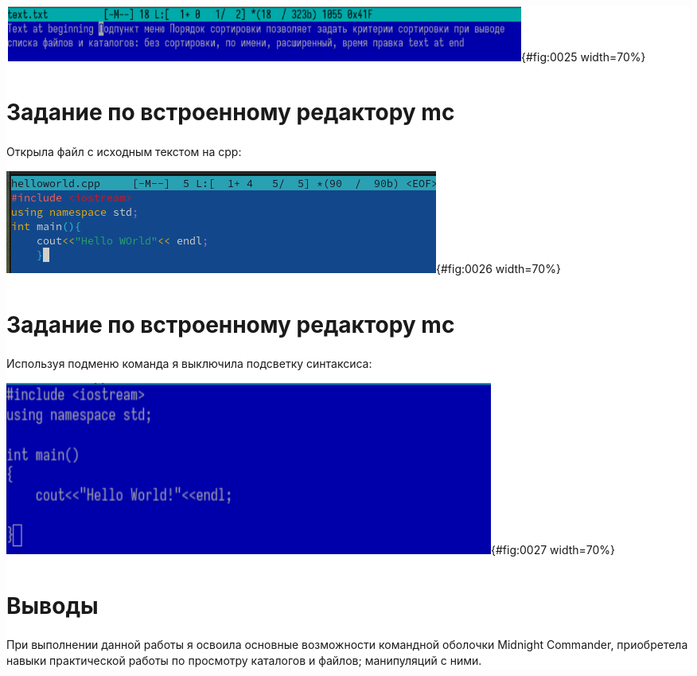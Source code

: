 ![Добавление текста](image/25.png){#fig:0025 width=70%}

# Задание по встроенному редактору mc

Открыла файл с исходным текстом на cpp:

![файл cpp](image/26.png){#fig:0026 width=70%}

# Задание по встроенному редактору mc

Используя подменю команда я выключила подсветку синтаксиса:

![подсветка синтаксиса](image/27.png){#fig:0027 width=70%}

# Выводы

При выполнении данной работы я освоила основные возможности командной оболочки Midnight Commander, приобретела навыки практической работы по просмотру каталогов и файлов; манипуляций с ними.

